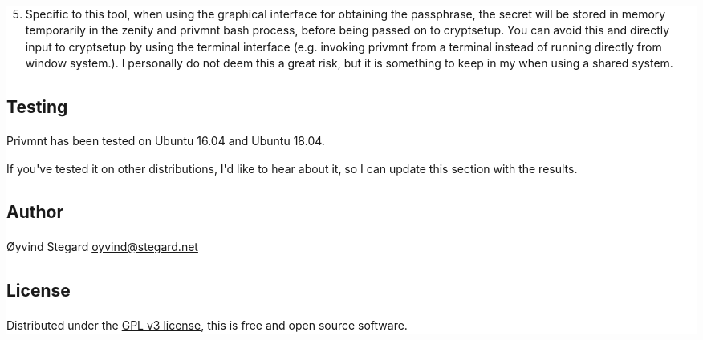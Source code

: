 5. Specific to this tool, when using the graphical interface for
   obtaining the passphrase, the secret will be stored in memory
   temporarily in the zenity and privmnt bash process, before being
   passed on to cryptsetup. You can avoid this and directly input to
   cryptsetup by using the terminal interface (e.g. invoking privmnt
   from a terminal instead of running directly from window system.). I
   personally do not deem this a great risk, but it is something to
   keep in my when using a shared system.

## Testing

Privmnt has been tested on Ubuntu 16.04 and Ubuntu 18.04.

If you've tested it on other distributions, I'd like to hear about it,
so I can update this section with the results.

## Author

Øyvind Stegard <oyvind@stegard.net>

## License

Distributed under the [GPL v3
license](https://opensource.org/licenses/GPL-3.0), this is free and
open source software.

